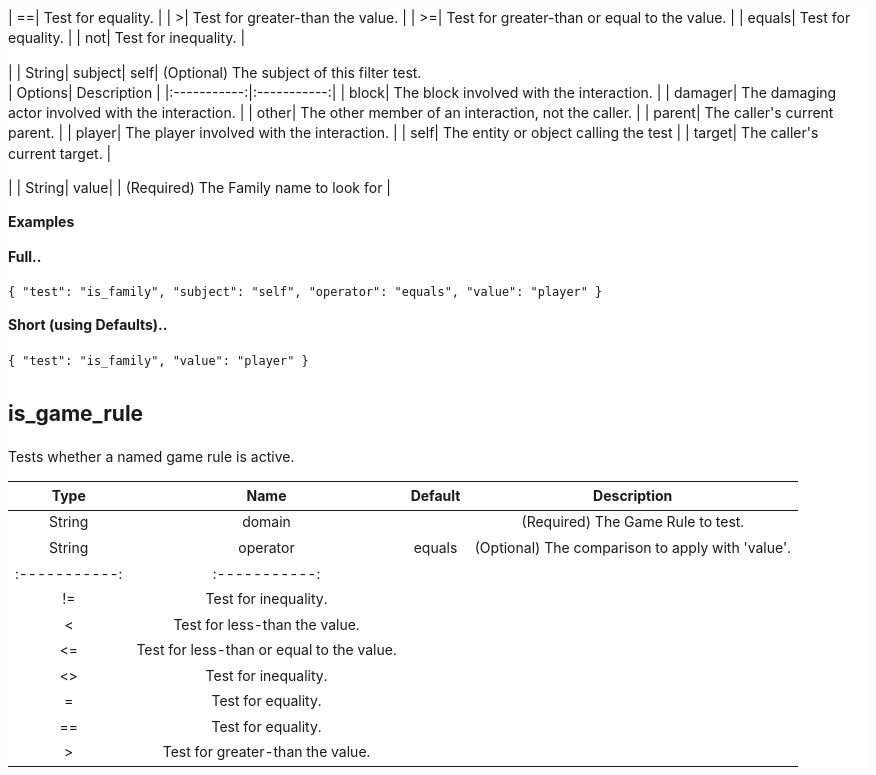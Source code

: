 | ==| Test for equality. |
| >| Test for greater-than the value. |
| >=| Test for greater-than or equal to the value. |
| equals| Test for equality. |
| not| Test for inequality. |


 |
| String| subject| self| (Optional) The subject of this filter test.<br/>| Options| Description |
|:-----------:|:-----------:|
| block| The block involved with the interaction. |
| damager| The damaging actor involved with the interaction. |
| other| The other member of an interaction, not the caller. |
| parent| The caller's current parent. |
| player| The player involved with the interaction. |
| self| The entity or object calling the test |
| target| The caller's current target. |


 |
| String| value| | (Required) The Family name to look for |


**Examples**

**Full..**
```
{ "test": "is_family", "subject": "self", "operator": "equals", "value": "player" }
```

**Short (using Defaults)..**
```
{ "test": "is_family", "value": "player" }
```



## is_game_rule

Tests whether a named game rule is active.

| Type| Name| Default| Description |
|:-----------:|:-----------:|:-----------:|:-----------:|
| String| domain| | (Required) The Game Rule to test. |
| String| operator| equals| (Optional) The comparison to apply with 'value'.<br/>| Options| Description |
|:-----------:|:-----------:|
| !=| Test for inequality. |
| <| Test for less-than the value. |
| <=| Test for less-than or equal to the value. |
| <>| Test for inequality. |
| =| Test for equality. |
| ==| Test for equality. |
| >| Test for greater-than the value. |
